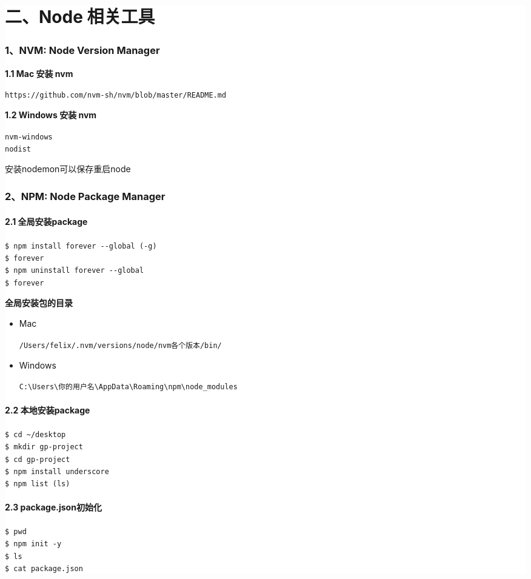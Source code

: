 # 二、Node 相关工具

### 1、NVM: Node Version Manager

**1.1 Mac 安装 nvm**

```
https://github.com/nvm-sh/nvm/blob/master/README.md
```

**1.2 Windows 安装 nvm**

```
nvm-windows
nodist
```

安装nodemon可以保存重启node

### 2、NPM: Node Package Manager

#### 2.1 全局安装package

```
$ npm install forever --global (-g)
$ forever
$ npm uninstall forever --global
$ forever
```

**全局安装包的目录**

+ Mac
  
  ```
  /Users/felix/.nvm/versions/node/nvm各个版本/bin/
  ```

+ Windows
  
  ```
  C:\Users\你的用户名\AppData\Roaming\npm\node_modules
  ```

#### 2.2 本地安装package

```
$ cd ~/desktop
$ mkdir gp-project
$ cd gp-project
$ npm install underscore
$ npm list (ls)
```

#### 2.3 package.json初始化

```
$ pwd
$ npm init -y
$ ls
$ cat package.json
```
